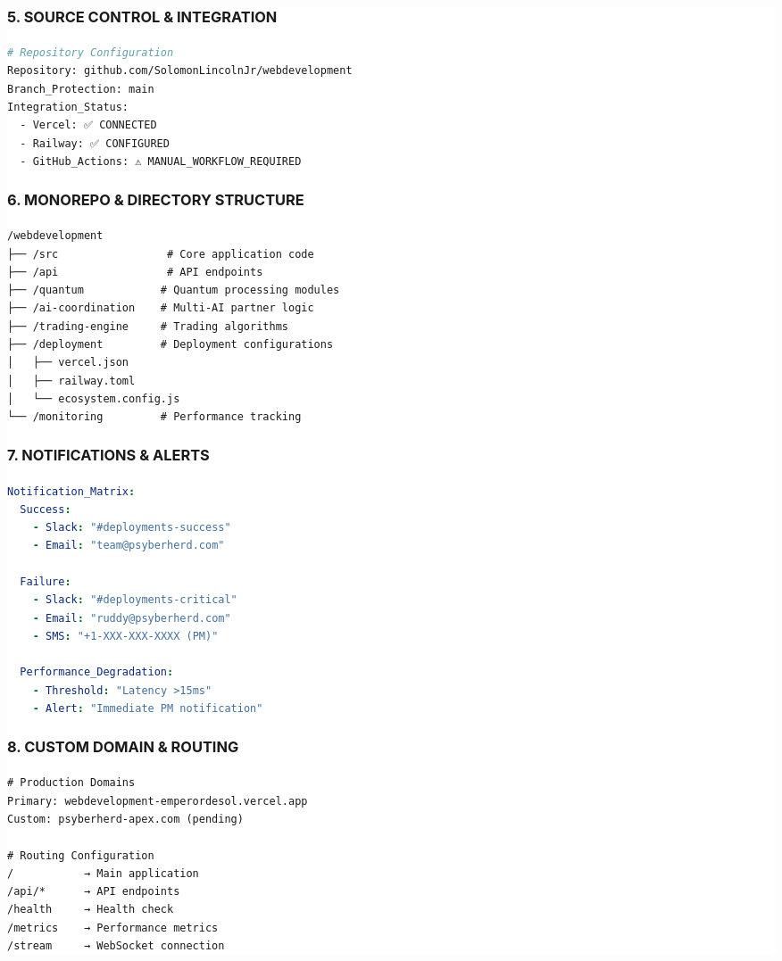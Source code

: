 ### **5. SOURCE CONTROL & INTEGRATION**
```bash
# Repository Configuration
Repository: github.com/SolomonLincolnJr/webdevelopment
Branch_Protection: main
Integration_Status:
  - Vercel: ✅ CONNECTED
  - Railway: ✅ CONFIGURED
  - GitHub_Actions: ⚠️ MANUAL_WORKFLOW_REQUIRED
```

### **6. MONOREPO & DIRECTORY STRUCTURE**
```
/webdevelopment
├── /src                 # Core application code
├── /api                 # API endpoints
├── /quantum            # Quantum processing modules
├── /ai-coordination    # Multi-AI partner logic
├── /trading-engine     # Trading algorithms
├── /deployment         # Deployment configurations
│   ├── vercel.json
│   ├── railway.toml
│   └── ecosystem.config.js
└── /monitoring         # Performance tracking
```

### **7. NOTIFICATIONS & ALERTS**
```yaml
Notification_Matrix:
  Success:
    - Slack: "#deployments-success"
    - Email: "team@psyberherd.com"
  
  Failure:
    - Slack: "#deployments-critical"
    - Email: "ruddy@psyberherd.com"
    - SMS: "+1-XXX-XXX-XXXX (PM)"
  
  Performance_Degradation:
    - Threshold: "Latency >15ms"
    - Alert: "Immediate PM notification"
```

### **8. CUSTOM DOMAIN & ROUTING**
```nginx
# Production Domains
Primary: webdevelopment-emperordesol.vercel.app
Custom: psyberherd-apex.com (pending)

# Routing Configuration
/           → Main application
/api/*      → API endpoints
/health     → Health check
/metrics    → Performance metrics
/stream     → WebSocket connection
```
